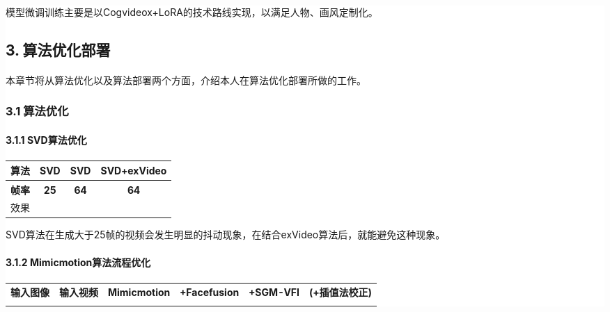 </div>

模型微调训练主要是以Cogvideox+LoRA的技术路线实现，以满足人物、画风定制化。




## 3. 算法优化部署
本章节将从算法优化以及算法部署两个方面，介绍本人在算法优化部署所做的工作。
### 3.1 算法优化
#### 3.1.1 SVD算法优化
<div align="center">

<table>
  <tr>
    <th>算法</th>
    <th>SVD</th>
    <th>SVD</th>
	<th>SVD+exVideo</th>
  </tr>
  <tr>
    <th>帧率</th>
    <th>25</th>
    <th>64</th>
	<th>64</th>
  </tr>
  <tr>
    <td>
      效果
    </td>
    <td>
      <video src="https://github.com/user-attachments/assets/3b80519d-aed6-4129-9600-070d19bcbf6b" width="200" controls></video>
    </td>
    <td>
	<video src="https://github.com/user-attachments/assets/6fff63c5-2062-4f6e-b141-ec78d93d8ac0" width="200" controls></video>
    </td>
    <td>
      <video src="https://github.com/user-attachments/assets/a8db2d63-0801-4030-916f-e940484667fd" width="200" controls></video>
    </td>
  </tr>
</table>

</div>
SVD算法在生成大于25帧的视频会发生明显的抖动现象，在结合exVideo算法后，就能避免这种现象。

#### 3.1.2 Mimicmotion算法流程优化
<div align="center">

<table>
  <tr>
    <th>输入图像</th>
	<th>输入视频</th>
    <th>Mimicmotion</th>
    <th>+Facefusion</th>
	<th>+SGM-VFI</th>
	<th>(+插值法校正)</th>
  </tr>
  <tr>
    <td>